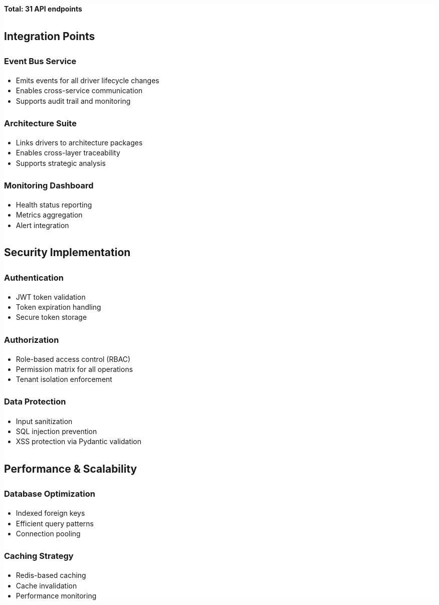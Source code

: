 **Total: 31 API endpoints**

## Integration Points

### Event Bus Service
- Emits events for all driver lifecycle changes
- Enables cross-service communication
- Supports audit trail and monitoring

### Architecture Suite
- Links drivers to architecture packages
- Enables cross-layer traceability
- Supports strategic analysis

### Monitoring Dashboard
- Health status reporting
- Metrics aggregation
- Alert integration

## Security Implementation

### Authentication
- JWT token validation
- Token expiration handling
- Secure token storage

### Authorization
- Role-based access control (RBAC)
- Permission matrix for all operations
- Tenant isolation enforcement

### Data Protection
- Input sanitization
- SQL injection prevention
- XSS protection via Pydantic validation

## Performance & Scalability

### Database Optimization
- Indexed foreign keys
- Efficient query patterns
- Connection pooling

### Caching Strategy
- Redis-based caching
- Cache invalidation
- Performance monitoring
